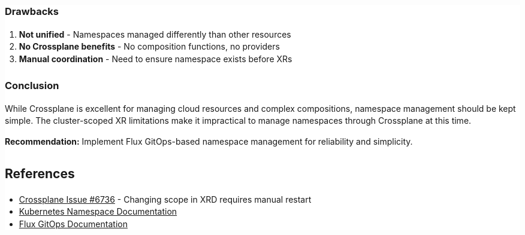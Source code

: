 ### Drawbacks

1. **Not unified** - Namespaces managed differently than other resources
2. **No Crossplane benefits** - No composition functions, no providers
3. **Manual coordination** - Need to ensure namespace exists before XRs

### Conclusion

While Crossplane is excellent for managing cloud resources and complex compositions, namespace management should be kept simple. The cluster-scoped XR limitations make it impractical to manage namespaces through Crossplane at this time.

**Recommendation:** Implement Flux GitOps-based namespace management for reliability and simplicity.

## References

- [Crossplane Issue #6736](https://github.com/crossplane/crossplane/issues/6736) - Changing scope in XRD requires manual restart
- [Kubernetes Namespace Documentation](https://kubernetes.io/docs/concepts/overview/working-with-objects/namespaces/)
- [Flux GitOps Documentation](https://fluxcd.io/flux/)